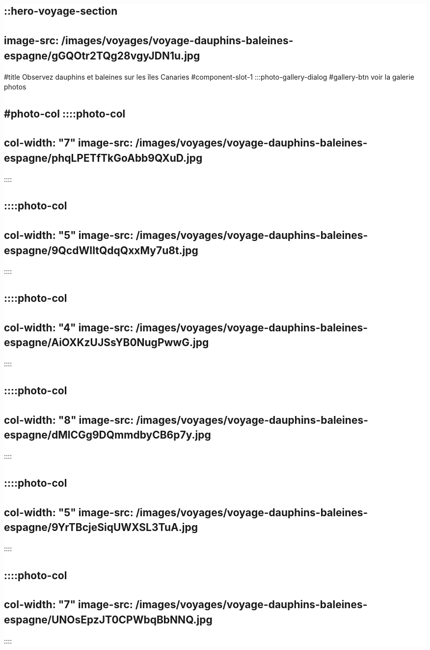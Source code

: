 ::hero-voyage-section
---
image-src: /images/voyages/voyage-dauphins-baleines-espagne/gGQOtr2TQg28vgyJDN1u.jpg
---
#title
Observez dauphins et baleines sur les îles Canaries
#component-slot-1
  :::photo-gallery-dialog
  #gallery-btn
  voir la galerie photos

  #photo-col
  ::::photo-col
  ---
  col-width: "7"
  image-src: /images/voyages/voyage-dauphins-baleines-espagne/phqLPETfTkGoAbb9QXuD.jpg
  ---
  ::::

  ::::photo-col
  ---
  col-width: "5"
  image-src: /images/voyages/voyage-dauphins-baleines-espagne/9QcdWIItQdqQxxMy7u8t.jpg
  ---
  ::::

  ::::photo-col
  ---
  col-width: "4"
  image-src: /images/voyages/voyage-dauphins-baleines-espagne/AiOXKzUJSsYB0NugPwwG.jpg
  ---
  ::::

  ::::photo-col
  ---
  col-width: "8"
  image-src: /images/voyages/voyage-dauphins-baleines-espagne/dMlCGg9DQmmdbyCB6p7y.jpg
  ---
  ::::

  ::::photo-col
  ---
  col-width: "5"
  image-src: /images/voyages/voyage-dauphins-baleines-espagne/9YrTBcjeSiqUWXSL3TuA.jpg
  ---
  ::::

  ::::photo-col
  ---
  col-width: "7"
  image-src: /images/voyages/voyage-dauphins-baleines-espagne/UNOsEpzJT0CPWbqBbNNQ.jpg
  ---
  ::::

